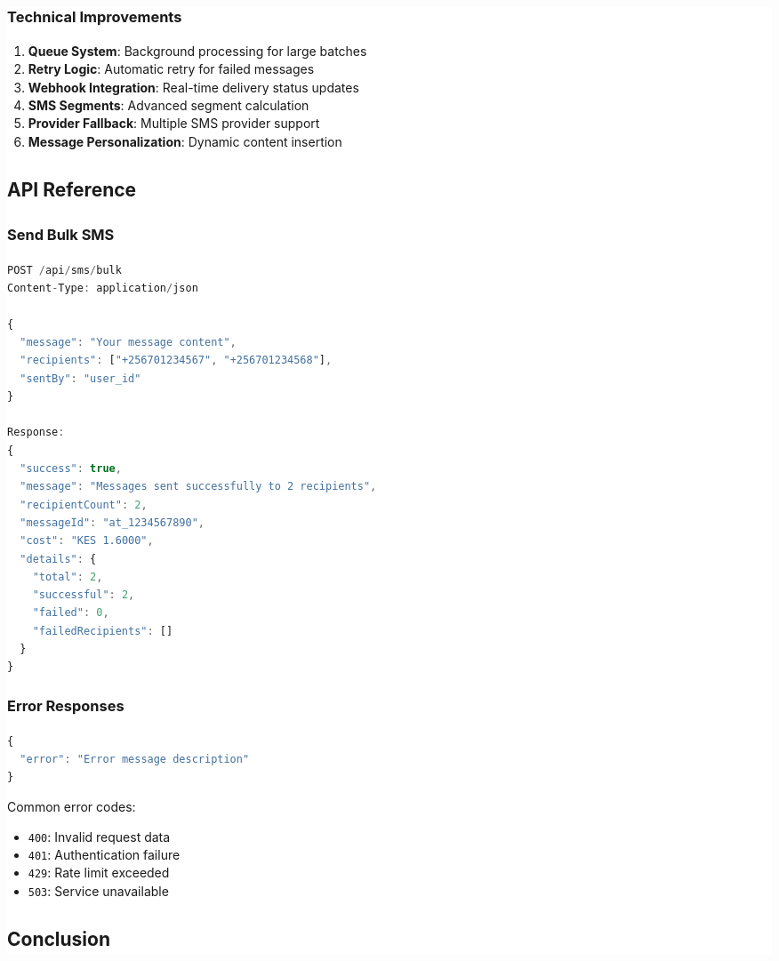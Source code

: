 ### Technical Improvements
1. **Queue System**: Background processing for large batches
2. **Retry Logic**: Automatic retry for failed messages
3. **Webhook Integration**: Real-time delivery status updates
4. **SMS Segments**: Advanced segment calculation
5. **Provider Fallback**: Multiple SMS provider support
6. **Message Personalization**: Dynamic content insertion

## API Reference

### Send Bulk SMS
```typescript
POST /api/sms/bulk
Content-Type: application/json

{
  "message": "Your message content",
  "recipients": ["+256701234567", "+256701234568"],
  "sentBy": "user_id"
}

Response:
{
  "success": true,
  "message": "Messages sent successfully to 2 recipients",
  "recipientCount": 2,
  "messageId": "at_1234567890",
  "cost": "KES 1.6000",
  "details": {
    "total": 2,
    "successful": 2,
    "failed": 0,
    "failedRecipients": []
  }
}
```

### Error Responses
```typescript
{
  "error": "Error message description"
}
```

Common error codes:
- `400`: Invalid request data
- `401`: Authentication failure
- `429`: Rate limit exceeded
- `503`: Service unavailable

## Conclusion
